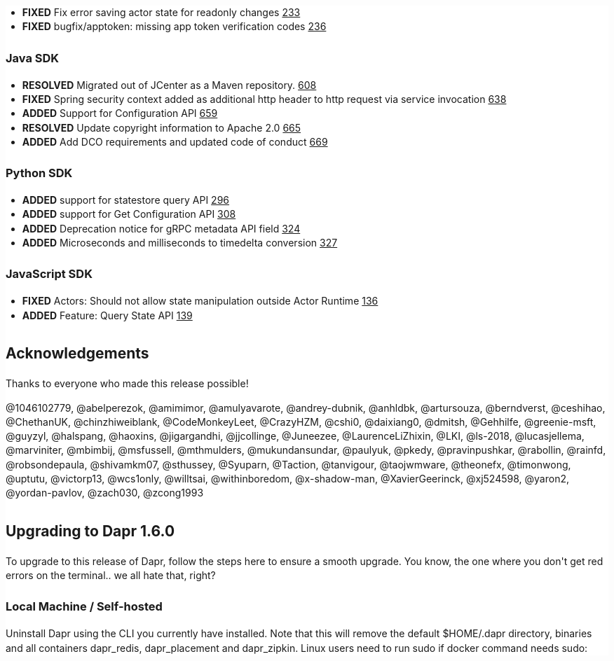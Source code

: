 - **FIXED** Fix error saving actor state for readonly changes [233](https://github.com/dapr/go-sdk/pull/233)
- **FIXED** bugfix/apptoken: missing app token verification codes [236](https://github.com/dapr/go-sdk/pull/236)
### Java SDK
- **RESOLVED** Migrated out of JCenter as a Maven repository. [608](https://github.com/dapr/java-sdk/issues/608)
- **FIXED** Spring security context added as additional http header to http request via service invocation  [638](https://github.com/dapr/java-sdk/issues/638)
- **ADDED** Support for Configuration API [659](https://github.com/dapr/java-sdk/issues/659)
- **RESOLVED** Update copyright information to Apache 2.0 [665](https://github.com/dapr/java-sdk/issues/665)
- **ADDED** Add DCO requirements and updated code of conduct [669](https://github.com/dapr/java-sdk/pull/669)
### Python SDK
- **ADDED** support for statestore query API [296](https://github.com/dapr/python-sdk/issues/296)
- **ADDED** support for Get Configuration API [308](https://github.com/dapr/python-sdk/issues/308)
- **ADDED** Deprecation notice for gRPC metadata API field [324](https://github.com/dapr/python-sdk/issues/324)
- **ADDED** Microseconds and milliseconds to timedelta conversion [327](https://github.com/dapr/python-sdk/pull/327)

### JavaScript SDK
- **FIXED** Actors: Should not allow state manipulation outside Actor Runtime [136](https://github.com/dapr/js-sdk/issues/136)
- **ADDED** Feature: Query State API [139](https://github.com/dapr/js-sdk/issues/139)

## Acknowledgements

Thanks to everyone who made this release possible!

@1046102779, @abelperezok, @amimimor, @amulyavarote, @andrey-dubnik, @anhldbk, @artursouza, @berndverst, @ceshihao, @ChethanUK, @chinzhiweiblank, @CodeMonkeyLeet, @CrazyHZM, @cshi0, @daixiang0, @dmitsh, @Gehhilfe, @greenie-msft, @guyzyl, @halspang, @haoxins, @jigargandhi, @jjcollinge, @Juneezee, @LaurenceLiZhixin, @LKI, @ls-2018, @lucasjellema, @marviniter, @mbimbij, @msfussell, @mthmulders, @mukundansundar, @paulyuk, @pkedy, @pravinpushkar, @rabollin, @rainfd, @robsondepaula, @shivamkm07, @sthussey, @Syuparn, @Taction, @tanvigour, @taojwmware, @theonefx, @timonwong, @uptutu, @victorp13, @wcs1only, @willtsai, @withinboredom, @x-shadow-man, @XavierGeerinck, @xj524598, @yaron2, @yordan-pavlov, @zach030, @zcong1993

## Upgrading to Dapr 1.6.0

To upgrade to this release of Dapr, follow the steps here to ensure a smooth upgrade. You know, the one where you don't get red errors on the terminal.. we all hate that, right?

### Local Machine / Self-hosted

Uninstall Dapr using the CLI you currently have installed. Note that this will remove the default $HOME/.dapr directory, binaries and all containers dapr_redis, dapr_placement and dapr_zipkin. Linux users need to run sudo if docker command needs sudo:
